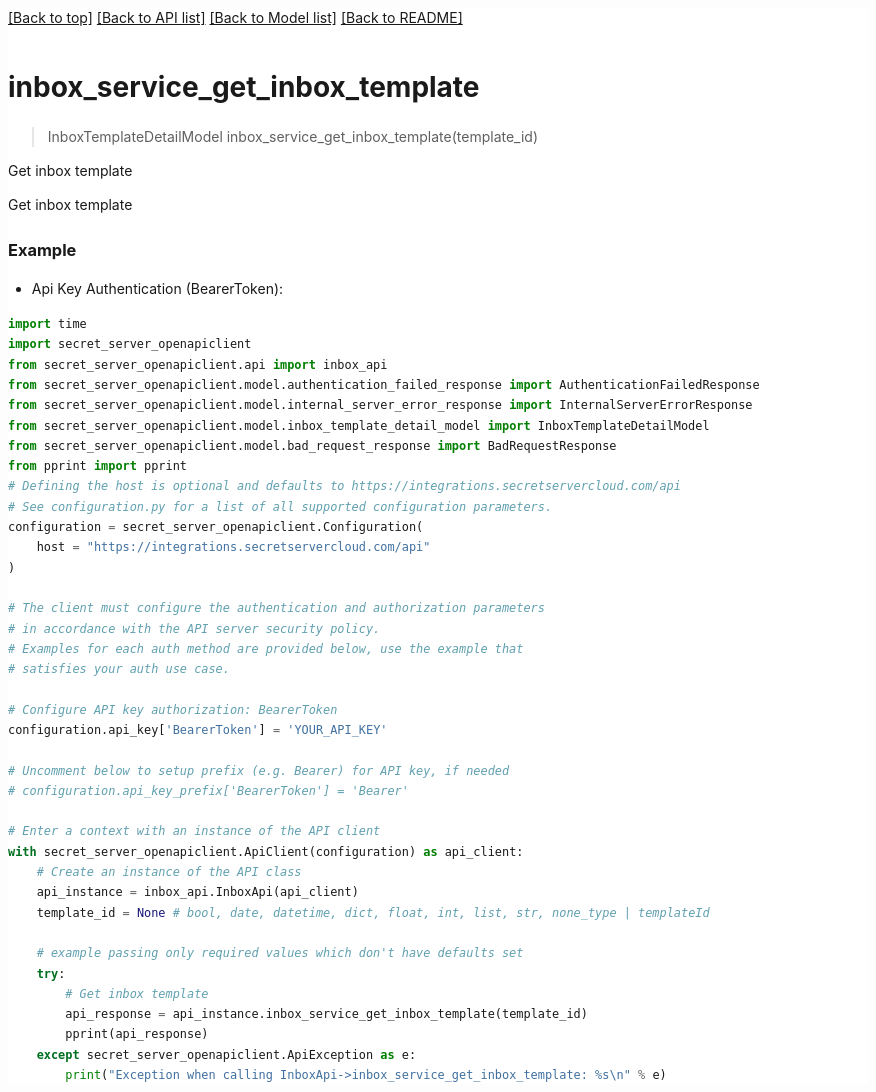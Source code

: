 [[Back to top]](#) [[Back to API list]](../README.md#documentation-for-api-endpoints) [[Back to Model list]](../README.md#documentation-for-models) [[Back to README]](../README.md)

# **inbox_service_get_inbox_template**
> InboxTemplateDetailModel inbox_service_get_inbox_template(template_id)

Get inbox template

Get inbox template

### Example

* Api Key Authentication (BearerToken):

```python
import time
import secret_server_openapiclient
from secret_server_openapiclient.api import inbox_api
from secret_server_openapiclient.model.authentication_failed_response import AuthenticationFailedResponse
from secret_server_openapiclient.model.internal_server_error_response import InternalServerErrorResponse
from secret_server_openapiclient.model.inbox_template_detail_model import InboxTemplateDetailModel
from secret_server_openapiclient.model.bad_request_response import BadRequestResponse
from pprint import pprint
# Defining the host is optional and defaults to https://integrations.secretservercloud.com/api
# See configuration.py for a list of all supported configuration parameters.
configuration = secret_server_openapiclient.Configuration(
    host = "https://integrations.secretservercloud.com/api"
)

# The client must configure the authentication and authorization parameters
# in accordance with the API server security policy.
# Examples for each auth method are provided below, use the example that
# satisfies your auth use case.

# Configure API key authorization: BearerToken
configuration.api_key['BearerToken'] = 'YOUR_API_KEY'

# Uncomment below to setup prefix (e.g. Bearer) for API key, if needed
# configuration.api_key_prefix['BearerToken'] = 'Bearer'

# Enter a context with an instance of the API client
with secret_server_openapiclient.ApiClient(configuration) as api_client:
    # Create an instance of the API class
    api_instance = inbox_api.InboxApi(api_client)
    template_id = None # bool, date, datetime, dict, float, int, list, str, none_type | templateId

    # example passing only required values which don't have defaults set
    try:
        # Get inbox template
        api_response = api_instance.inbox_service_get_inbox_template(template_id)
        pprint(api_response)
    except secret_server_openapiclient.ApiException as e:
        print("Exception when calling InboxApi->inbox_service_get_inbox_template: %s\n" % e)
```

